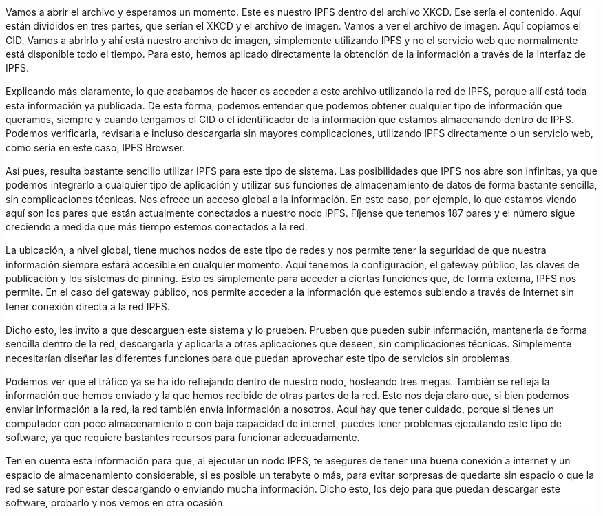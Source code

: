 Vamos a abrir el archivo y esperamos un momento. Este es nuestro IPFS dentro del archivo XKCD. Ese sería el contenido. Aquí están divididos en tres partes, que serían el XKCD y el archivo de imagen. Vamos a ver el archivo de imagen. Aquí copiamos el CID. Vamos a abrirlo y ahí está nuestro archivo de imagen, simplemente utilizando IPFS y no el servicio web que normalmente está disponible todo el tiempo. Para esto, hemos aplicado directamente la obtención de la información a través de la interfaz de IPFS.

Explicando más claramente, lo que acabamos de hacer es acceder a este archivo utilizando la red de IPFS, porque allí está toda esta información ya publicada. De esta forma, podemos entender que podemos obtener cualquier tipo de información que queramos, siempre y cuando tengamos el CID o el identificador de la información que estamos almacenando dentro de IPFS. Podemos verificarla, revisarla e incluso descargarla sin mayores complicaciones, utilizando IPFS directamente o un servicio web, como sería en este caso, IPFS Browser.

Así pues, resulta bastante sencillo utilizar IPFS para este tipo de sistema. Las posibilidades que IPFS nos abre son infinitas, ya que podemos integrarlo a cualquier tipo de aplicación y utilizar sus funciones de almacenamiento de datos de forma bastante sencilla, sin complicaciones técnicas. Nos ofrece un acceso global a la información. En este caso, por ejemplo, lo que estamos viendo aquí son los pares que están actualmente conectados a nuestro nodo IPFS. Fíjense que tenemos 187 pares y el número sigue creciendo a medida que más tiempo estemos conectados a la red.

La ubicación, a nivel global, tiene muchos nodos de este tipo de redes y nos permite tener la seguridad de que nuestra información siempre estará accesible en cualquier momento. Aquí tenemos la configuración, el gateway público, las claves de publicación y los sistemas de pinning. Esto es simplemente para acceder a ciertas funciones que, de forma externa, IPFS nos permite. En el caso del gateway público, nos permite acceder a la información que estemos subiendo a través de Internet sin tener conexión directa a la red IPFS.

Dicho esto, les invito a que descarguen este sistema y lo prueben. Prueben que pueden subir información, mantenerla de forma sencilla dentro de la red, descargarla y aplicarla a otras aplicaciones que deseen, sin complicaciones técnicas. Simplemente necesitarían diseñar las diferentes funciones para que puedan aprovechar este tipo de servicios sin problemas.

Podemos ver que el tráfico ya se ha ido reflejando dentro de nuestro nodo, hosteando tres megas. También se refleja la información que hemos enviado y la que hemos recibido de otras partes de la red. Esto nos deja claro que, si bien podemos enviar información a la red, la red también envía información a nosotros. Aquí hay que tener cuidado, porque si tienes un computador con poco almacenamiento o con baja capacidad de internet, puedes tener problemas ejecutando este tipo de software, ya que requiere bastantes recursos para funcionar adecuadamente.

Ten en cuenta esta información para que, al ejecutar un nodo IPFS, te asegures de tener una buena conexión a internet y un espacio de almacenamiento considerable, si es posible un terabyte o más, para evitar sorpresas de quedarte sin espacio o que la red se sature por estar descargando o enviando mucha información. Dicho esto, los dejo para que puedan descargar este software, probarlo y nos vemos en otra ocasión.